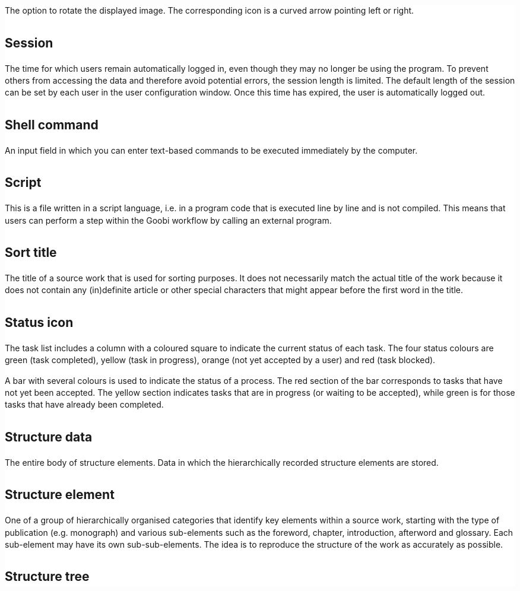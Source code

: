 The option to rotate the displayed image. The corresponding icon is a curved arrow pointing left or right.

## Session

The time for which users remain automatically logged in, even though they may no longer be using the program. To prevent others from accessing the data and therefore avoid potential errors, the session length is limited. The default length of the session can be set by each user in the user configuration window. Once this time has expired, the user is automatically logged out.

## Shell command

An input field in which you can enter text-based commands to be executed immediately by the computer.

## Script

This is a file written in a script language, i.e. in a program code that is executed line by line and is not compiled. This means that users can perform a step within the Goobi workflow by calling an external program.

## Sort title

The title of a source work that is used for sorting purposes. It does not necessarily match the actual title of the work because it does not contain any \(in\)definite article or other special characters that might appear before the first word in the title.

## Status icon

The task list includes a column with a coloured square to indicate the current status of each task. The four status colours are green \(task completed\), yellow \(task in progress\), orange \(not yet accepted by a user\) and red \(task blocked\).

A bar with several colours is used to indicate the status of a process. The red section of the bar corresponds to tasks that have not yet been accepted. The yellow section indicates tasks that are in progress \(or waiting to be accepted\), while green is for those tasks that have already been completed.

## Structure data

The entire body of structure elements. Data in which the hierarchically recorded structure elements are stored.

## Structure element

One of a group of hierarchically organised categories that identify key elements within a source work, starting with the type of publication \(e.g. monograph\) and various sub-elements such as the foreword, chapter, introduction, afterword and glossary. Each sub-element may have its own sub-sub-elements. The idea is to reproduce the structure of the work as accurately as possible.

## Structure tree

